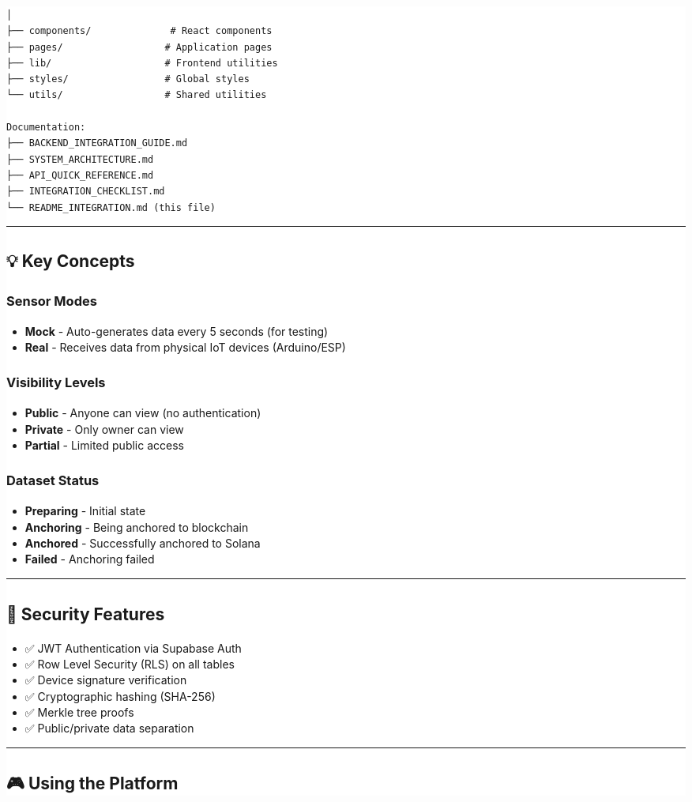 ```
│
├── components/              # React components
├── pages/                  # Application pages
├── lib/                    # Frontend utilities
├── styles/                 # Global styles
└── utils/                  # Shared utilities

Documentation:
├── BACKEND_INTEGRATION_GUIDE.md
├── SYSTEM_ARCHITECTURE.md
├── API_QUICK_REFERENCE.md
├── INTEGRATION_CHECKLIST.md
└── README_INTEGRATION.md (this file)
```

---

## 💡 Key Concepts

### Sensor Modes
- **Mock** - Auto-generates data every 5 seconds (for testing)
- **Real** - Receives data from physical IoT devices (Arduino/ESP)

### Visibility Levels
- **Public** - Anyone can view (no authentication)
- **Private** - Only owner can view
- **Partial** - Limited public access

### Dataset Status
- **Preparing** - Initial state
- **Anchoring** - Being anchored to blockchain
- **Anchored** - Successfully anchored to Solana
- **Failed** - Anchoring failed

---

## 🔐 Security Features

- ✅ JWT Authentication via Supabase Auth
- ✅ Row Level Security (RLS) on all tables
- ✅ Device signature verification
- ✅ Cryptographic hashing (SHA-256)
- ✅ Merkle tree proofs
- ✅ Public/private data separation

---

## 🎮 Using the Platform

